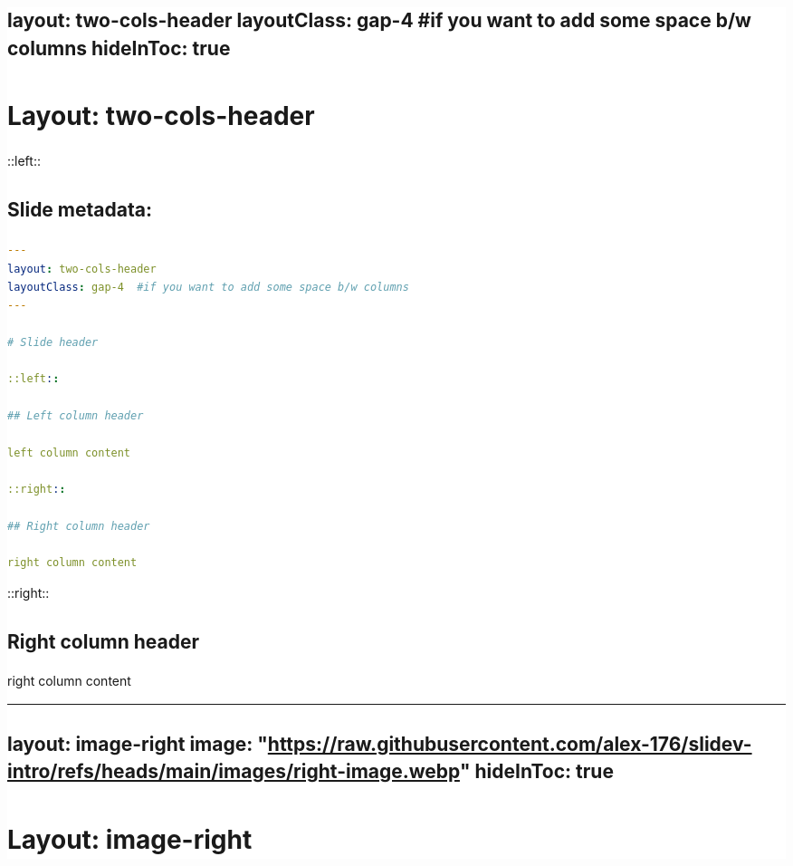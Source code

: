 layout: two-cols-header
layoutClass: gap-4 #if you want to add some space b/w columns
hideInToc: true
---

# Layout: two-cols-header

::left::

## Slide metadata:

```yaml
---
layout: two-cols-header
layoutClass: gap-4  #if you want to add some space b/w columns
---

# Slide header

::left::

## Left column header

left column content

::right::

## Right column header

right column content


```

::right::

## Right column header

right column content

---
layout: image-right
image: "https://raw.githubusercontent.com/alex-176/slidev-intro/refs/heads/main/images/right-image.webp"
hideInToc: true
---

# Layout: image-right

